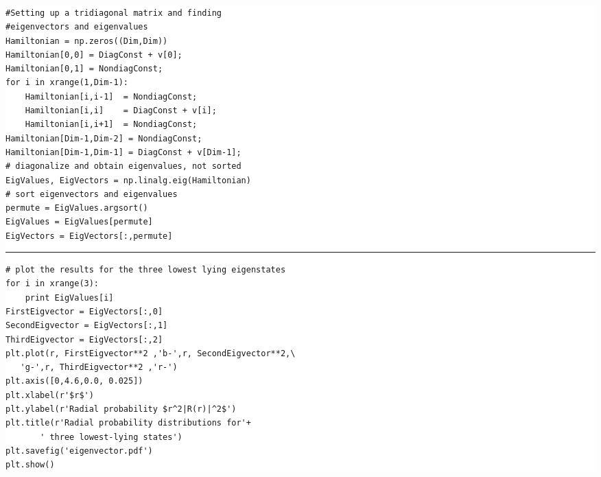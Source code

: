
```
#Setting up a tridiagonal matrix and finding 
#eigenvectors and eigenvalues
Hamiltonian = np.zeros((Dim,Dim))
Hamiltonian[0,0] = DiagConst + v[0];
Hamiltonian[0,1] = NondiagConst;
for i in xrange(1,Dim-1):
    Hamiltonian[i,i-1]  = NondiagConst;
    Hamiltonian[i,i]    = DiagConst + v[i];
    Hamiltonian[i,i+1]  = NondiagConst;
Hamiltonian[Dim-1,Dim-2] = NondiagConst;
Hamiltonian[Dim-1,Dim-1] = DiagConst + v[Dim-1];
# diagonalize and obtain eigenvalues, not sorted
EigValues, EigVectors = np.linalg.eig(Hamiltonian)
# sort eigenvectors and eigenvalues
permute = EigValues.argsort()
EigValues = EigValues[permute]
EigVectors = EigVectors[:,permute]
```

---

```
# plot the results for the three lowest lying eigenstates
for i in xrange(3):
    print EigValues[i]
FirstEigvector = EigVectors[:,0]
SecondEigvector = EigVectors[:,1]
ThirdEigvector = EigVectors[:,2]
plt.plot(r, FirstEigvector**2 ,'b-',r, SecondEigvector**2,\
   'g-',r, ThirdEigvector**2 ,'r-')
plt.axis([0,4.6,0.0, 0.025])
plt.xlabel(r'$r$')
plt.ylabel(r'Radial probability $r^2|R(r)|^2$')
plt.title(r'Radial probability distributions for'+ 
       ' three lowest-lying states')
plt.savefig('eigenvector.pdf')
plt.show()
```

